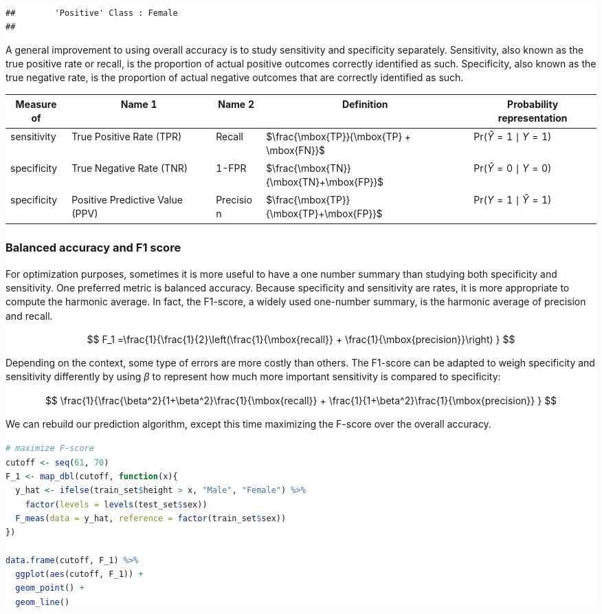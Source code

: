 ```
##        'Positive' Class : Female          
## 
```
A general improvement to using overall accuracy is to study sensitivity and specificity separately. Sensitivity, also known as the true positive rate or recall, is the proportion of actual positive outcomes correctly identified as such. Specificity, also known as the true negative rate, is the proportion of actual negative outcomes that are correctly identified as such.

| Measure of | Name 1 | Name 2 | Definition | Probability representation |
|---------|-----|----------|--------|------------------|
sensitivity | True Positive Rate (TPR) | Recall | $\frac{\mbox{TP}}{\mbox{TP} + \mbox{FN}}$ | $\mbox{Pr}(\hat{Y}=1 \mid Y=1)$ |
specificity | True Negative Rate (TNR) | 1-FPR | $\frac{\mbox{TN}}{\mbox{TN}+\mbox{FP}}$ | $\mbox{Pr}(\hat{Y}=0 \mid Y=0)$ |
specificity |  Positive Predictive Value (PPV) | Precision | $\frac{\mbox{TP}}{\mbox{TP}+\mbox{FP}}$ | $\mbox{Pr}(Y=1 \mid \hat{Y}=1)$|

###  Balanced accuracy and F1 score

For optimization purposes, sometimes it is more useful to have a one number summary than studying both specificity and sensitivity. One preferred metric is balanced accuracy. Because specificity and sensitivity are rates, it is more appropriate to compute the harmonic average. In fact, the F1-score, a widely used one-number summary, is the harmonic average of precision and recall. 

$$
F_1 =\frac{1}{\frac{1}{2}\left(\frac{1}{\mbox{recall}} + 
    \frac{1}{\mbox{precision}}\right) }
$$

Depending on the context, some type of errors are more costly than others. The F1-score can be adapted to weigh specificity and sensitivity differently by using $\beta$ to represent how much more important sensitivity is compared to specificity:

$$
\frac{1}{\frac{\beta^2}{1+\beta^2}\frac{1}{\mbox{recall}} + 
    \frac{1}{1+\beta^2}\frac{1}{\mbox{precision}} }
$$

We can rebuild our prediction algorithm, except this time maximizing the F-score over the overall accuracy. 


```r
# maximize F-score
cutoff <- seq(61, 70)
F_1 <- map_dbl(cutoff, function(x){
  y_hat <- ifelse(train_set$height > x, "Male", "Female") %>% 
    factor(levels = levels(test_set$sex))
  F_meas(data = y_hat, reference = factor(train_set$sex))
})

data.frame(cutoff, F_1) %>% 
  ggplot(aes(cutoff, F_1)) + 
  geom_point() + 
  geom_line()
```
